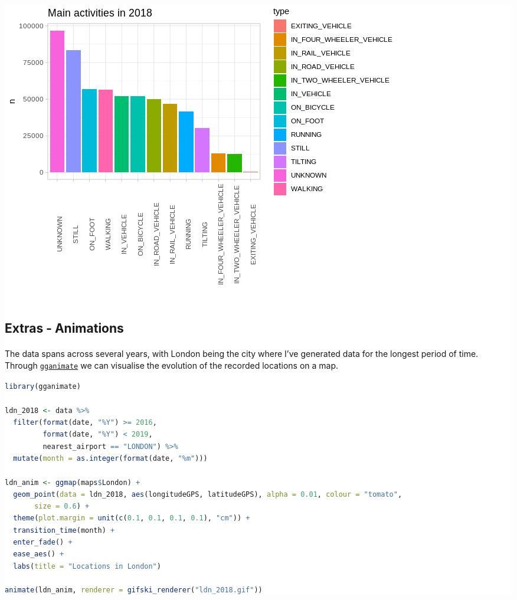 ![](location-history_files/figure-gfm/unnamed-chunk-8-1.png)

## Extras - Animations

The data spans across several years, with London being the city where
I’ve generated data for the longest period of time. Through
[`gganimate`](https://github.com/thomasp85/gganimate) we can visualise
the evolution of the recorded locations on a map.

``` r
library(gganimate)

ldn_2018 <- data %>% 
  filter(format(date, "%Y") >= 2016,
         format(date, "%Y") < 2019,
         nearest_airport == "LONDON") %>%
  mutate(month = as.integer(format(date, "%m")))
  
ldn_anim <- ggmap(maps$London) +
  geom_point(data = ldn_2018, aes(longitudeGPS, latitudeGPS), alpha = 0.01, colour = "tomato",
       size = 0.6) + 
  theme(plot.margin = unit(c(0.1, 0.1, 0.1, 0.1), "cm")) +
  transition_time(month) +
  enter_fade() +
  ease_aes() +
  labs(title = "Locations in London")

animate(ldn_anim, renderer = gifski_renderer("ldn_2018.gif"))
```
